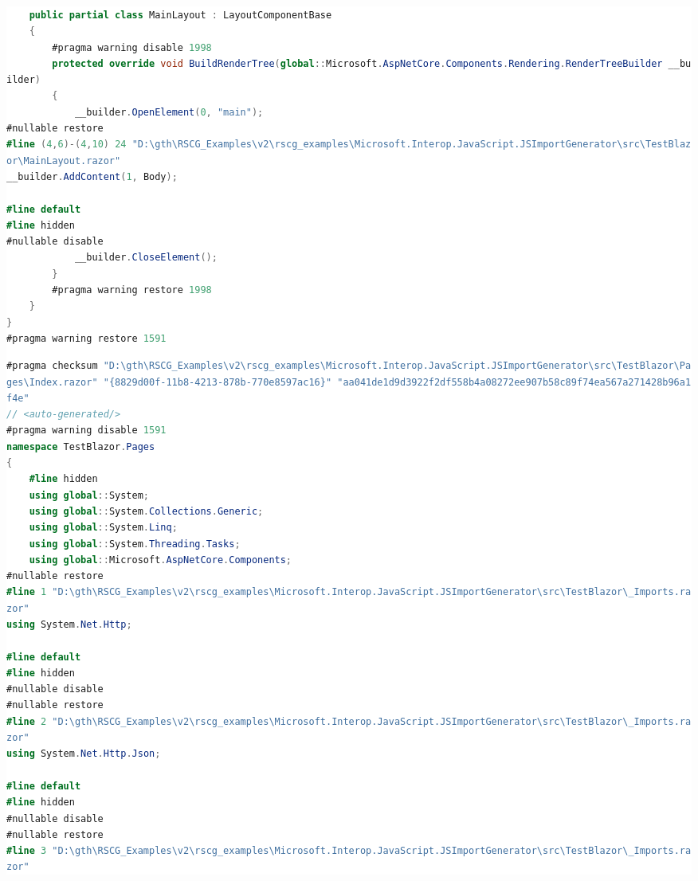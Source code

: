 ```csharp showLineNumbers 
    public partial class MainLayout : LayoutComponentBase
    {
        #pragma warning disable 1998
        protected override void BuildRenderTree(global::Microsoft.AspNetCore.Components.Rendering.RenderTreeBuilder __builder)
        {
            __builder.OpenElement(0, "main");
#nullable restore
#line (4,6)-(4,10) 24 "D:\gth\RSCG_Examples\v2\rscg_examples\Microsoft.Interop.JavaScript.JSImportGenerator\src\TestBlazor\MainLayout.razor"
__builder.AddContent(1, Body);

#line default
#line hidden
#nullable disable
            __builder.CloseElement();
        }
        #pragma warning restore 1998
    }
}
#pragma warning restore 1591

```

  </TabItem>


<TabItem value="D:\gth\RSCG_Examples\v2\rscg_examples\Microsoft.Interop.JavaScript.JSImportGenerator\src\TestBlazor\obj\GX\Microsoft.CodeAnalysis.Razor.Compiler.SourceGenerators\Microsoft.NET.Sdk.Razor.SourceGenerators.RazorSourceGenerator\Pages_Index_razor.g.cs" label="Pages_Index_razor.g.cs" >


```csharp showLineNumbers 
#pragma checksum "D:\gth\RSCG_Examples\v2\rscg_examples\Microsoft.Interop.JavaScript.JSImportGenerator\src\TestBlazor\Pages\Index.razor" "{8829d00f-11b8-4213-878b-770e8597ac16}" "aa041de1d9d3922f2df558b4a08272ee907b58c89f74ea567a271428b96a1f4e"
// <auto-generated/>
#pragma warning disable 1591
namespace TestBlazor.Pages
{
    #line hidden
    using global::System;
    using global::System.Collections.Generic;
    using global::System.Linq;
    using global::System.Threading.Tasks;
    using global::Microsoft.AspNetCore.Components;
#nullable restore
#line 1 "D:\gth\RSCG_Examples\v2\rscg_examples\Microsoft.Interop.JavaScript.JSImportGenerator\src\TestBlazor\_Imports.razor"
using System.Net.Http;

#line default
#line hidden
#nullable disable
#nullable restore
#line 2 "D:\gth\RSCG_Examples\v2\rscg_examples\Microsoft.Interop.JavaScript.JSImportGenerator\src\TestBlazor\_Imports.razor"
using System.Net.Http.Json;

#line default
#line hidden
#nullable disable
#nullable restore
#line 3 "D:\gth\RSCG_Examples\v2\rscg_examples\Microsoft.Interop.JavaScript.JSImportGenerator\src\TestBlazor\_Imports.razor"
```